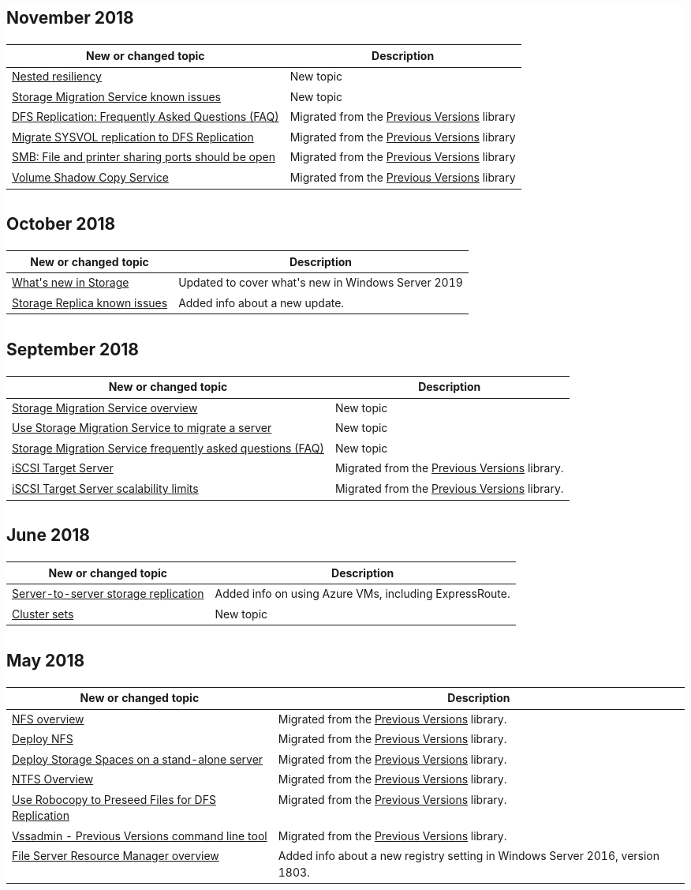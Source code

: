## November 2018

|New or changed topic                                        |Description|
|---                                                         |---           |
|[Nested resiliency](/azure-stack/hci/concepts/nested-resiliency)    | New topic    |
|[Storage Migration Service known issues](storage-migration-service/known-issues.md)   | New topic    |
|[DFS Replication: Frequently Asked Questions (FAQ)](dfs-replication/dfsr-faq.yml)|Migrated from the [Previous Versions](/previous-versions/windows/it-pro/windows-server-2003/) library|
|[Migrate SYSVOL replication to DFS Replication](dfs-replication/migrate-sysvol-to-dfsr.md)|Migrated from the [Previous Versions](/previous-versions/windows/it-pro/windows-server-2008-r2-and-2008/) library|
|[SMB: File and printer sharing ports should be open](file-server/best-practices-analyzer/smb-open-file-sharing-ports.md)|Migrated from the [Previous Versions](/previous-versions/windows/it-pro/windows-server-2008-r2-and-2008/) library|
|[Volume Shadow Copy Service](file-server/volume-shadow-copy-service.md)|Migrated from the [Previous Versions](/previous-versions/windows/it-pro/windows-server-2008-r2-and-2008/) library|

## October 2018

|New or changed topic|Description|
|---|---|
|[What's new in Storage](whats-new-in-storage.md)|Updated to cover what's new in Windows Server 2019|
|[Storage Replica known issues](storage-replica/storage-replica-known-issues.md)|Added info about a new update.|

## September 2018

|New or changed topic|Description|
|---|---|
|[Storage Migration Service overview](storage-migration-service/overview.md)| New topic |
|[Use Storage Migration Service to migrate a server](storage-migration-service/migrate-data.md)| New topic |
|[Storage Migration Service frequently asked questions (FAQ)](storage-migration-service/faq.yml)| New topic |
| [iSCSI Target Server](iscsi/iscsi-target-server.md) | Migrated from the [Previous Versions](/previous-versions/windows/it-pro/windows-server-2012-r2-and-2012) library.|
| [iSCSI Target Server scalability limits](iscsi/iscsi-target-server-limits.md) |Migrated from the [Previous Versions](/previous-versions/windows/it-pro/windows-server-2012-r2-and-2012) library.|

## June 2018

|New or changed topic|Description|
|---|---|
|[Server-to-server storage replication](storage-replica/server-to-server-storage-replication.md)|Added info on using Azure VMs, including ExpressRoute.|
|[Cluster sets](/azure-stack/hci/deploy/cluster-set)| New topic|

## May 2018

|New or changed topic|Description|
|---|---|
|[NFS overview](nfs/nfs-overview.md)|Migrated from the [Previous Versions](/previous-versions/windows/it-pro/windows-server-2012-r2-and-2012) library.|
|[Deploy NFS](nfs/deploy-nfs.md)|Migrated from the [Previous Versions](/previous-versions/windows/it-pro/windows-server-2012-r2-and-2012) library.|
|[Deploy Storage Spaces on a stand-alone server](storage-spaces/deploy-standalone-storage-spaces.md)|Migrated from the [Previous Versions](/previous-versions/windows/it-pro/windows-server-2012-r2-and-2012) library.|
|[NTFS Overview](file-server/ntfs-overview.md)|Migrated from the [Previous Versions](/previous-versions/windows/it-pro/windows-server-2012-r2-and-2012) library.|
|[Use Robocopy to Preseed Files for DFS Replication](dfs-replication/preseed-dfsr-with-robocopy.md)|Migrated from the [Previous Versions](/previous-versions/windows/it-pro/windows-server-2012-r2-and-2012) library.|
|[Vssadmin - Previous Versions command line tool](../administration/windows-commands/vssadmin.md)|Migrated from the [Previous Versions](/previous-versions/windows/it-pro/windows-server-2012-r2-and-2012) library.|
|[File Server Resource Manager overview](fsrm/fsrm-overview.md)| Added info about a new registry setting in Windows Server 2016, version 1803.|